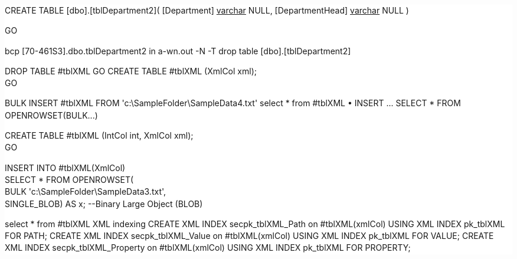 CREATE TABLE [dbo].[tblDepartment2](
	[Department] [varchar](19) NULL,
	[DepartmentHead] [varchar](19) NULL
)

GO

bcp [70-461S3].dbo.tblDepartment2 in a-wn.out -N -T 
drop table [dbo].[tblDepartment2]

DROP TABLE #tblXML
GO
CREATE TABLE #tblXML (XmlCol xml);  
GO


BULK INSERT #tblXML FROM 'c:\SampleFolder\SampleData4.txt'
select * from #tblXML
•	INSERT ... SELECT * FROM OPENROWSET(BULK...)

CREATE TABLE #tblXML (IntCol int, XmlCol xml);  
GO

INSERT INTO #tblXML(XmlCol)  
SELECT * FROM OPENROWSET(  
   BULK 'c:\SampleFolder\SampleData3.txt',  
   SINGLE_BLOB) AS x; --Binary Large Object (BLOB)

select * from #tblXML
XML indexing
CREATE XML INDEX secpk_tblXML_Path on #tblXML(xmlCol)
USING XML INDEX pk_tblXML FOR PATH;
CREATE XML INDEX secpk_tblXML_Value on #tblXML(xmlCol)
USING XML INDEX pk_tblXML FOR VALUE;
CREATE XML INDEX secpk_tblXML_Property on #tblXML(xmlCol)
USING XML INDEX pk_tblXML FOR PROPERTY;
